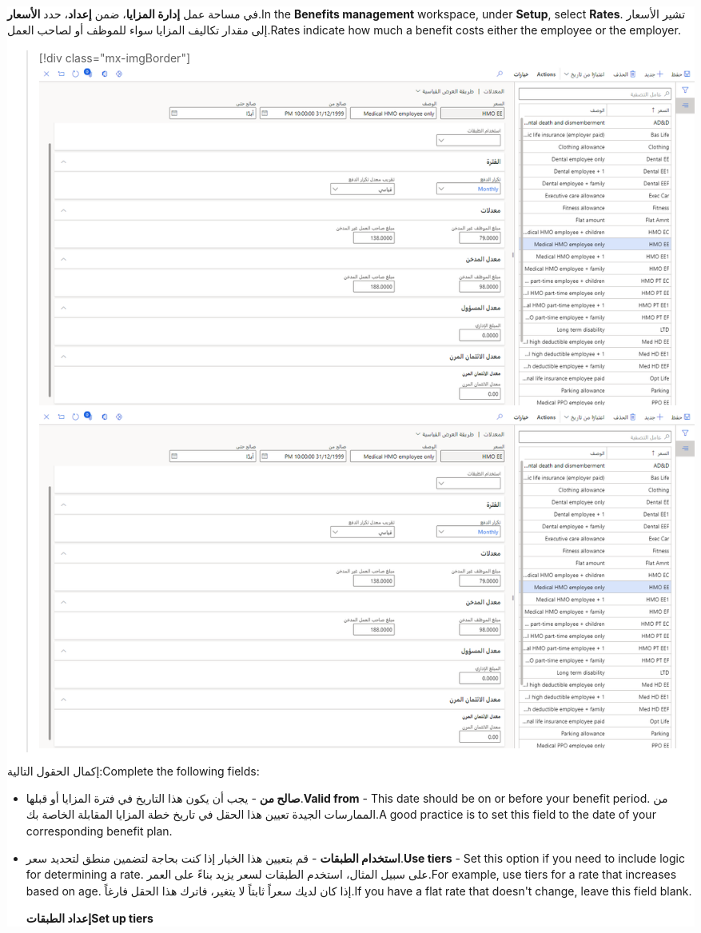 <span data-ttu-id="6c7cd-176">في مساحة عمل **إدارة المزايا**، ضمن **إعداد**، حدد **الأسعار**.</span><span class="sxs-lookup"><span data-stu-id="6c7cd-176">In the **Benefits management** workspace, under **Setup**, select **Rates**.</span></span> <span data-ttu-id="6c7cd-177">تشير الأسعار إلى مقدار تكاليف المزايا سواء للموظف أو لصاحب العمل.</span><span class="sxs-lookup"><span data-stu-id="6c7cd-177">Rates indicate how much a benefit costs either the employee or the employer.</span></span>

> [!div class="mx-imgBorder"]
> <span data-ttu-id="6c7cd-178">[![لقطة شاشة لصفحة الأسعار الخاصة بـ HMO EE.](../media/benefits-management-rates.png)](../media/benefits-management-rates.png#lightbox)</span><span class="sxs-lookup"><span data-stu-id="6c7cd-178">[![Screenshot of the Rates page for HMO EE.](../media/benefits-management-rates.png)](../media/benefits-management-rates.png#lightbox)</span></span>

<span data-ttu-id="6c7cd-179">إكمال الحقول التالية:</span><span class="sxs-lookup"><span data-stu-id="6c7cd-179">Complete the following fields:</span></span>

- <span data-ttu-id="6c7cd-180">**صالح من** - يجب أن يكون هذا التاريخ في فترة المزايا أو قبلها.</span><span class="sxs-lookup"><span data-stu-id="6c7cd-180">**Valid from** - This date should be on or before your benefit period.</span></span> <span data-ttu-id="6c7cd-181">من الممارسات الجيدة تعيين هذا الحقل في تاريخ خطة المزايا المقابلة الخاصة بك.</span><span class="sxs-lookup"><span data-stu-id="6c7cd-181">A good practice is to set this field to the date of your corresponding benefit plan.</span></span>

- <span data-ttu-id="6c7cd-182">**استخدام الطبقات** - قم بتعيين هذا الخيار إذا كنت بحاجة لتضمين منطق لتحديد سعر.</span><span class="sxs-lookup"><span data-stu-id="6c7cd-182">**Use tiers** - Set this option if you need to include logic for determining a rate.</span></span> <span data-ttu-id="6c7cd-183">على سبيل المثال، استخدم الطبقات لسعر يزيد بناءً على العمر.</span><span class="sxs-lookup"><span data-stu-id="6c7cd-183">For example, use tiers for a rate that increases based on age.</span></span> <span data-ttu-id="6c7cd-184">إذا كان لديك سعراً ثابتاً لا يتغير، فاترك هذا الحقل فارغاً.</span><span class="sxs-lookup"><span data-stu-id="6c7cd-184">If you have a flat rate that doesn't change, leave this field blank.</span></span>

  <span data-ttu-id="6c7cd-185">**إعداد الطبقات**</span><span class="sxs-lookup"><span data-stu-id="6c7cd-185">**Set up tiers**</span></span>
  